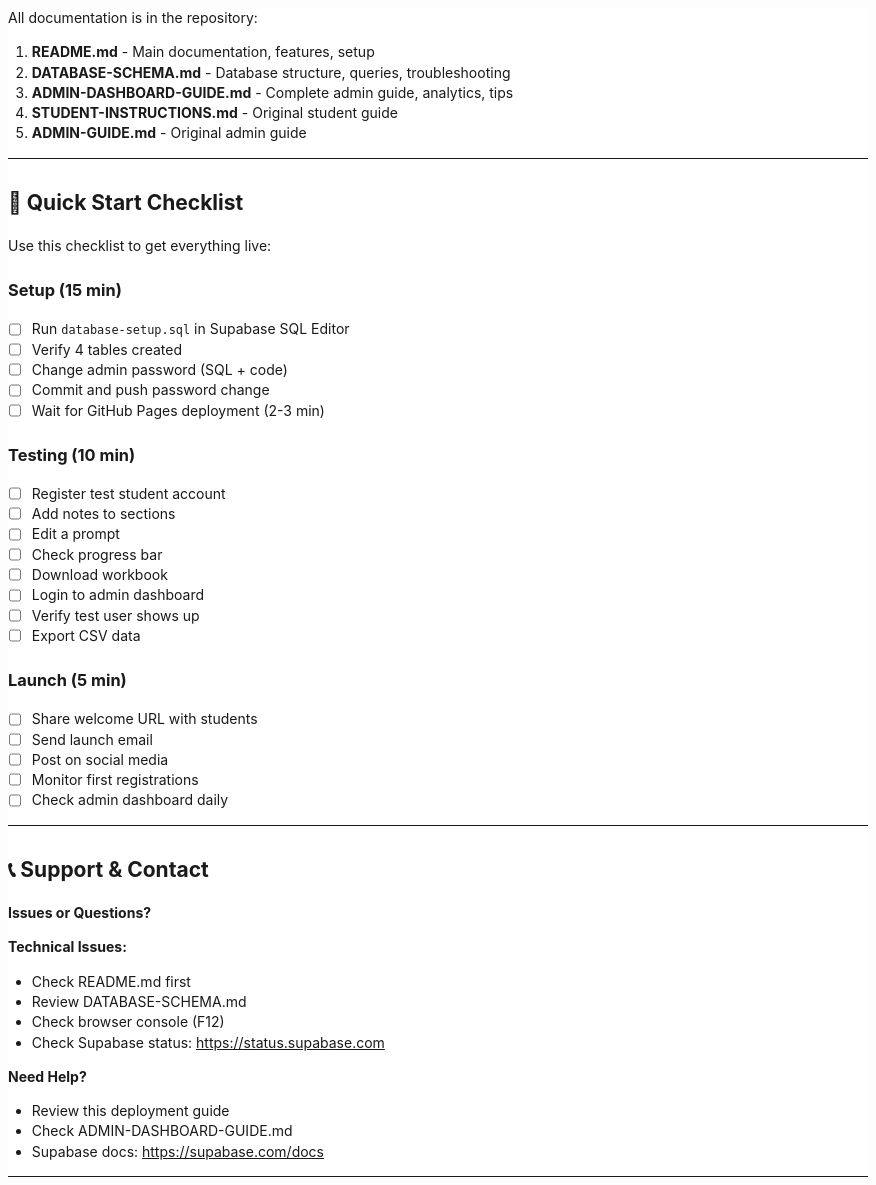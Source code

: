 All documentation is in the repository:

1. **README.md** - Main documentation, features, setup
2. **DATABASE-SCHEMA.md** - Database structure, queries, troubleshooting
3. **ADMIN-DASHBOARD-GUIDE.md** - Complete admin guide, analytics, tips
4. **STUDENT-INSTRUCTIONS.md** - Original student guide
5. **ADMIN-GUIDE.md** - Original admin guide

---

## 🚀 Quick Start Checklist

Use this checklist to get everything live:

### Setup (15 min)
- [ ] Run `database-setup.sql` in Supabase SQL Editor
- [ ] Verify 4 tables created
- [ ] Change admin password (SQL + code)
- [ ] Commit and push password change
- [ ] Wait for GitHub Pages deployment (2-3 min)

### Testing (10 min)
- [ ] Register test student account
- [ ] Add notes to sections
- [ ] Edit a prompt
- [ ] Check progress bar
- [ ] Download workbook
- [ ] Login to admin dashboard
- [ ] Verify test user shows up
- [ ] Export CSV data

### Launch (5 min)
- [ ] Share welcome URL with students
- [ ] Send launch email
- [ ] Post on social media
- [ ] Monitor first registrations
- [ ] Check admin dashboard daily

---

## 📞 Support & Contact

**Issues or Questions?**

**Technical Issues:**
- Check README.md first
- Review DATABASE-SCHEMA.md
- Check browser console (F12)
- Check Supabase status: https://status.supabase.com

**Need Help?**
- Review this deployment guide
- Check ADMIN-DASHBOARD-GUIDE.md
- Supabase docs: https://supabase.com/docs

---